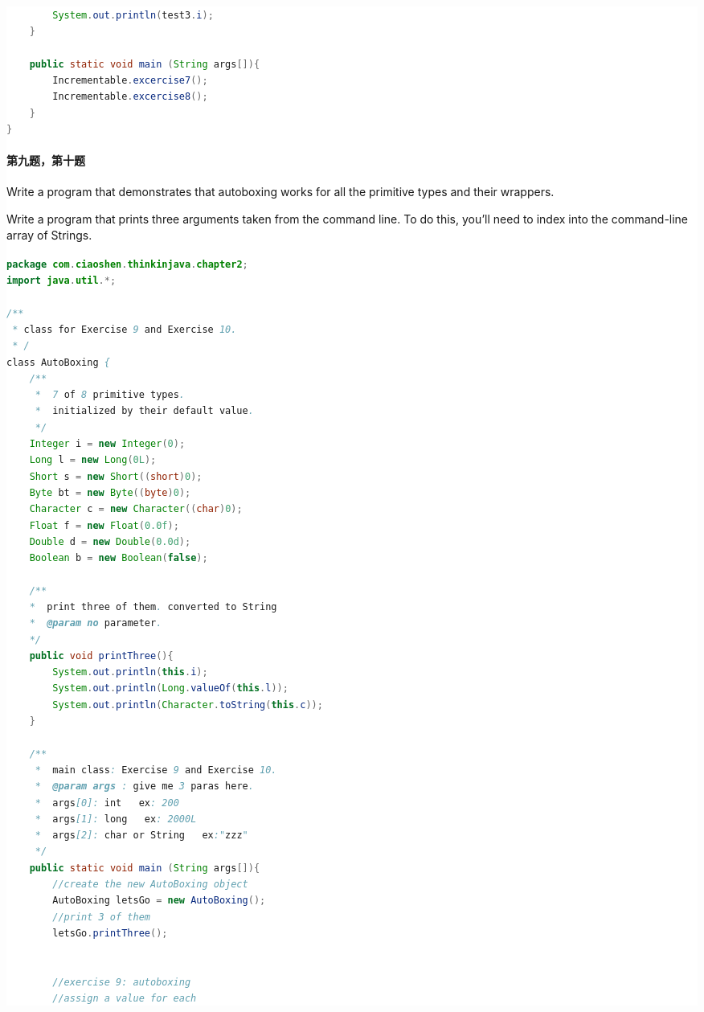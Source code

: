 ```java
        System.out.println(test3.i);
    }

    public static void main (String args[]){
        Incrementable.excercise7();
        Incrementable.excercise8();
    }
}
```

#### 第九题，第十题
Write a program that demonstrates that autoboxing works for all the primitive types and their wrappers.

Write a program that prints three arguments taken from the command line. To do this, you’ll need to index into the command-line array of Strings.

```java
package com.ciaoshen.thinkinjava.chapter2;
import java.util.*;

/**
 * class for Exercise 9 and Exercise 10.
 * /
class AutoBoxing {
    /**
     *  7 of 8 primitive types.
     *  initialized by their default value.
     */
    Integer i = new Integer(0);
    Long l = new Long(0L);
    Short s = new Short((short)0);
    Byte bt = new Byte((byte)0);
    Character c = new Character((char)0);
    Float f = new Float(0.0f);
    Double d = new Double(0.0d);
    Boolean b = new Boolean(false);

    /**
    *  print three of them. converted to String
    *  @param no parameter.
    */
    public void printThree(){
        System.out.println(this.i);
        System.out.println(Long.valueOf(this.l));
        System.out.println(Character.toString(this.c));
    }

    /**
     *  main class: Exercise 9 and Exercise 10.
     *  @param args : give me 3 paras here.
     *  args[0]: int   ex: 200
     *  args[1]: long   ex: 2000L
     *  args[2]: char or String   ex:"zzz"
     */
    public static void main (String args[]){
        //create the new AutoBoxing object
        AutoBoxing letsGo = new AutoBoxing();
        //print 3 of them
        letsGo.printThree();


        //exercise 9: autoboxing
        //assign a value for each
```